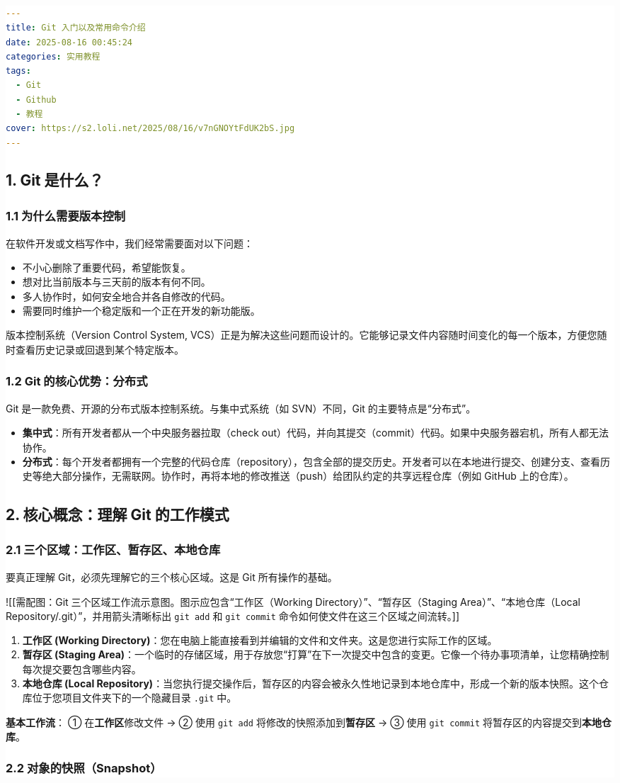 ```yaml
---
title: Git 入门以及常用命令介绍
date: 2025-08-16 00:45:24
categories: 实用教程
tags:
  - Git
  - Github
  - 教程
cover: https://s2.loli.net/2025/08/16/v7nGNOYtFdUK2bS.jpg
---
```


## 1\. Git 是什么？

### 1.1 为什么需要版本控制

在软件开发或文档写作中，我们经常需要面对以下问题：

  - 不小心删除了重要代码，希望能恢复。
  - 想对比当前版本与三天前的版本有何不同。
  - 多人协作时，如何安全地合并各自修改的代码。
  - 需要同时维护一个稳定版和一个正在开发的新功能版。

版本控制系统（Version Control System, VCS）正是为解决这些问题而设计的。它能够记录文件内容随时间变化的每一个版本，方便您随时查看历史记录或回退到某个特定版本。

### 1.2 Git 的核心优势：分布式

Git 是一款免费、开源的分布式版本控制系统。与集中式系统（如 SVN）不同，Git 的主要特点是“分布式”。

  - **集中式**：所有开发者都从一个中央服务器拉取（check out）代码，并向其提交（commit）代码。如果中央服务器宕机，所有人都无法协作。
  - **分布式**：每个开发者都拥有一个完整的代码仓库（repository），包含全部的提交历史。开发者可以在本地进行提交、创建分支、查看历史等绝大部分操作，无需联网。协作时，再将本地的修改推送（push）给团队约定的共享远程仓库（例如 GitHub 上的仓库）。

## 2\. 核心概念：理解 Git 的工作模式

### 2.1 三个区域：工作区、暂存区、本地仓库

要真正理解 Git，必须先理解它的三个核心区域。这是 Git 所有操作的基础。

\![[需配图：Git 三个区域工作流示意图。图示应包含“工作区（Working Directory）”、“暂存区（Staging Area）”、“本地仓库（Local Repository/.git）”，并用箭头清晰标出 `git add` 和 `git commit` 命令如何使文件在这三个区域之间流转。]]

1.  **工作区 (Working Directory)**：您在电脑上能直接看到并编辑的文件和文件夹。这是您进行实际工作的区域。
2.  **暂存区 (Staging Area)**：一个临时的存储区域，用于存放您“打算”在下一次提交中包含的变更。它像一个待办事项清单，让您精确控制每次提交要包含哪些内容。
3.  **本地仓库 (Local Repository)**：当您执行提交操作后，暂存区的内容会被永久性地记录到本地仓库中，形成一个新的版本快照。这个仓库位于您项目文件夹下的一个隐藏目录 `.git` 中。

**基本工作流**：
① 在**工作区**修改文件 → ② 使用 `git add` 将修改的快照添加到**暂存区** → ③ 使用 `git commit` 将暂存区的内容提交到**本地仓库**。

### 2.2 对象的快照（Snapshot）
